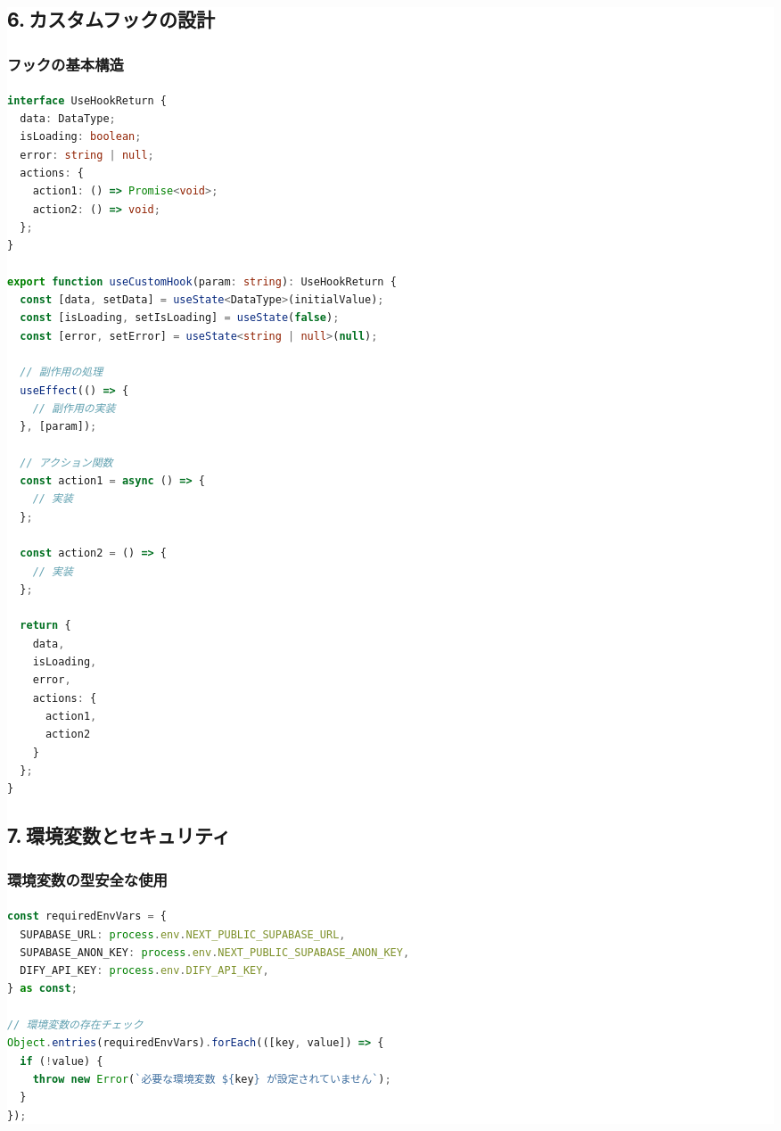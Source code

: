 ## 6. カスタムフックの設計

### フックの基本構造
```typescript
interface UseHookReturn {
  data: DataType;
  isLoading: boolean;
  error: string | null;
  actions: {
    action1: () => Promise<void>;
    action2: () => void;
  };
}

export function useCustomHook(param: string): UseHookReturn {
  const [data, setData] = useState<DataType>(initialValue);
  const [isLoading, setIsLoading] = useState(false);
  const [error, setError] = useState<string | null>(null);

  // 副作用の処理
  useEffect(() => {
    // 副作用の実装
  }, [param]);

  // アクション関数
  const action1 = async () => {
    // 実装
  };

  const action2 = () => {
    // 実装
  };

  return {
    data,
    isLoading,
    error,
    actions: {
      action1,
      action2
    }
  };
}
```

## 7. 環境変数とセキュリティ

### 環境変数の型安全な使用
```typescript
const requiredEnvVars = {
  SUPABASE_URL: process.env.NEXT_PUBLIC_SUPABASE_URL,
  SUPABASE_ANON_KEY: process.env.NEXT_PUBLIC_SUPABASE_ANON_KEY,
  DIFY_API_KEY: process.env.DIFY_API_KEY,
} as const;

// 環境変数の存在チェック
Object.entries(requiredEnvVars).forEach(([key, value]) => {
  if (!value) {
    throw new Error(`必要な環境変数 ${key} が設定されていません`);
  }
});
```
